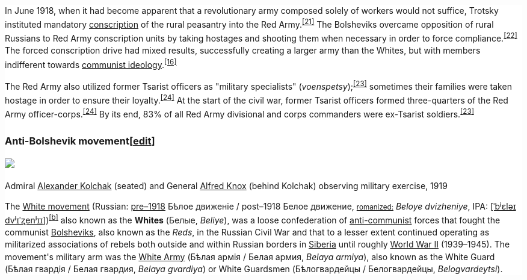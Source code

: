In June 1918, when it had become apparent that a revolutionary army composed solely of workers would not suffice, Trotsky instituted mandatory [conscription](https://en.wikipedia.org/wiki/Conscription_in_the_Soviet_Union "Conscription in the Soviet Union") of the rural peasantry into the Red Army.<sup id="cite_ref-22"><a href="https://en.wikipedia.org/wiki/Russian_Civil_War#cite_note-22">[21]</a></sup> The Bolsheviks overcame opposition of rural Russians to Red Army conscription units by taking hostages and shooting them when necessary in order to force compliance.<sup id="cite_ref-23"><a href="https://en.wikipedia.org/wiki/Russian_Civil_War#cite_note-23">[22]</a></sup> The forced conscription drive had mixed results, successfully creating a larger army than the Whites, but with members indifferent towards [communist ideology](https://en.wikipedia.org/wiki/Communism "Communism").<sup id="cite_ref-Stone-2011_17-1"><a href="https://en.wikipedia.org/wiki/Russian_Civil_War#cite_note-Stone-2011-17">[16]</a></sup>

The Red Army also utilized former Tsarist officers as "military specialists" (_voenspetsy_);<sup id="cite_ref-Overy_2004_24-0"><a href="https://en.wikipedia.org/wiki/Russian_Civil_War#cite_note-Overy_2004-24">[23]</a></sup> sometimes their families were taken hostage in order to ensure their loyalty.<sup id="cite_ref-Williams,_Beryl_1921_25-0"><a href="https://en.wikipedia.org/wiki/Russian_Civil_War#cite_note-Williams,_Beryl_1921-25">[24]</a></sup> At the start of the civil war, former Tsarist officers formed three-quarters of the Red Army officer-corps.<sup id="cite_ref-Williams,_Beryl_1921_25-1"><a href="https://en.wikipedia.org/wiki/Russian_Civil_War#cite_note-Williams,_Beryl_1921-25">[24]</a></sup> By its end, 83% of all Red Army divisional and corps commanders were ex-Tsarist soldiers.<sup id="cite_ref-Overy_2004_24-1"><a href="https://en.wikipedia.org/wiki/Russian_Civil_War#cite_note-Overy_2004-24">[23]</a></sup>

### Anti-Bolshevik movement\[[edit](https://en.wikipedia.org/w/index.php?title=Russian_Civil_War&action=edit&section=6 "Edit section: Anti-Bolshevik movement")\]

[![](https://upload.wikimedia.org/wikipedia/commons/thumb/7/70/%D0%9A%D0%BE%D0%BB%D1%87%D0%B0%D0%BA%2C_%D0%9D%D0%BE%D0%BA%D1%81_%D0%B8_%D0%B0%D0%BD%D0%B3%D0%BB%D0%B8%D0%B9%D1%81%D0%BA%D0%B8%D0%B5_%D0%BE%D1%84%D0%B8%D1%86%D0%B5%D1%80%D1%8B_%D0%B2%D0%BE%D1%81%D1%82%D0%BE%D1%87%D0%BD%D0%BE%D0%B3%D0%BE_%D1%84%D1%80%D0%BE%D0%BD%D1%82%D0%B0.jpg/220px-%D0%9A%D0%BE%D0%BB%D1%87%D0%B0%D0%BA%2C_%D0%9D%D0%BE%D0%BA%D1%81_%D0%B8_%D0%B0%D0%BD%D0%B3%D0%BB%D0%B8%D0%B9%D1%81%D0%BA%D0%B8%D0%B5_%D0%BE%D1%84%D0%B8%D1%86%D0%B5%D1%80%D1%8B_%D0%B2%D0%BE%D1%81%D1%82%D0%BE%D1%87%D0%BD%D0%BE%D0%B3%D0%BE_%D1%84%D1%80%D0%BE%D0%BD%D1%82%D0%B0.jpg)](https://en.wikipedia.org/wiki/File:%D0%9A%D0%BE%D0%BB%D1%87%D0%B0%D0%BA,_%D0%9D%D0%BE%D0%BA%D1%81_%D0%B8_%D0%B0%D0%BD%D0%B3%D0%BB%D0%B8%D0%B9%D1%81%D0%BA%D0%B8%D0%B5_%D0%BE%D1%84%D0%B8%D1%86%D0%B5%D1%80%D1%8B_%D0%B2%D0%BE%D1%81%D1%82%D0%BE%D1%87%D0%BD%D0%BE%D0%B3%D0%BE_%D1%84%D1%80%D0%BE%D0%BD%D1%82%D0%B0.jpg)

Admiral [Alexander Kolchak](https://en.wikipedia.org/wiki/Alexander_Kolchak "Alexander Kolchak") (seated) and General [Alfred Knox](https://en.wikipedia.org/wiki/Alfred_Knox "Alfred Knox") (behind Kolchak) observing military exercise, 1919

The [White movement](https://en.wikipedia.org/wiki/White_movement "White movement") (Russian: [pre–1918](https://en.wikipedia.org/wiki/Reforms_of_Russian_orthography#Post-revolution_reform "Reforms of Russian orthography") Бѣлое движеніе / post–1918 Белое движение, <small><a href="https://en.wikipedia.org/wiki/Romanization_of_Russian" title="Romanization of Russian">romanized:</a></small> _Beloye dvizheniye_, IPA: [\[ˈbʲɛləɪ dvʲɪˈʐenʲɪɪ\]](https://en.wikipedia.org/wiki/Help:IPA/Russian "Help:IPA/Russian"))<sup id="cite_ref-26"><a href="https://en.wikipedia.org/wiki/Russian_Civil_War#cite_note-26">[b]</a></sup> also known as the **Whites** (Белые, _Beliye_), was a loose confederation of [anti-communist](https://en.wikipedia.org/wiki/Anti-communism "Anti-communism") forces that fought the communist [Bolsheviks](https://en.wikipedia.org/wiki/Bolsheviks "Bolsheviks"), also known as the _Reds_, in the Russian Civil War and that to a lesser extent continued operating as militarized associations of rebels both outside and within Russian borders in [Siberia](https://en.wikipedia.org/wiki/Siberia "Siberia") until roughly [World War II](https://en.wikipedia.org/wiki/World_War_II "World War II") (1939–1945). The movement's military arm was the [White Army](https://en.wikipedia.org/wiki/White_Army "White Army") (Бѣлая армія / Белая армия, _Belaya armiya_), also known as the White Guard (Бѣлая гвардія / Белая гвардия, _Belaya gvardiya_) or White Guardsmen (Бѣлогвардейцы / Белогвардейцы, _Belogvardeytsi_).
